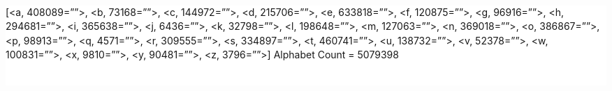 [&lt;a, 408089=””&gt;, &lt;b, 73168=””&gt;, &lt;c, 144972=””&gt;, &lt;d, 215706=””&gt;, &lt;e, 633818=””&gt;, &lt;f, 120875=””&gt;, &lt;g, 96916=””&gt;, &lt;h, 294681=””&gt;, &lt;i, 365638=””&gt;, &lt;j, 6436=””&gt;, &lt;k, 32798=””&gt;, &lt;l, 198648=””&gt;, &lt;m, 127063=””&gt;, &lt;n, 369018=””&gt;, &lt;o, 386867=””&gt;, &lt;p, 98913=””&gt;, &lt;q, 4571=””&gt;, &lt;r, 309555=””&gt;, &lt;s, 334897=””&gt;, &lt;t, 460741=””&gt;, &lt;u, 138732=””&gt;, &lt;v, 52378=””&gt;, &lt;w, 100831=””&gt;, &lt;x, 9810=””&gt;, &lt;y, 90481=””&gt;, &lt;z, 3796=””&gt;] Alphabet Count = 5079398

&nbsp;
